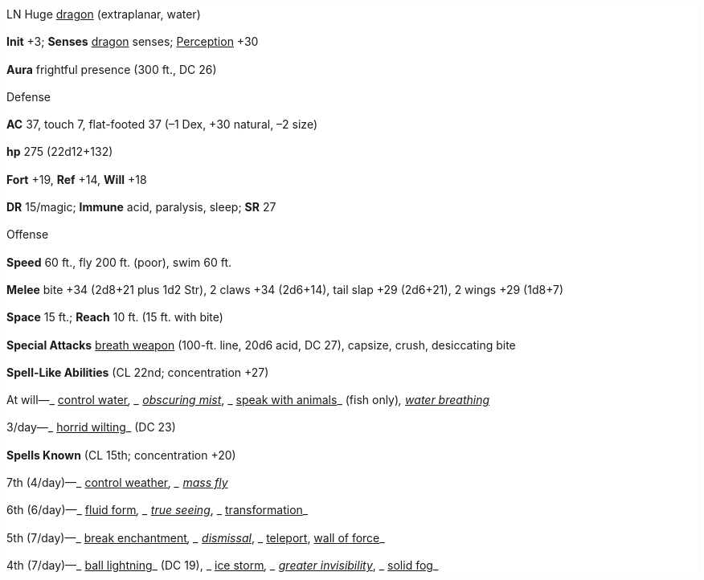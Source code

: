 LN Huge [dragon](/pathfinderRPG/prd/monsters/creatureTypes.html#_dragon) (extraplanar, water)

**Init** +3; **Senses** [dragon](/pathfinderRPG/prd/monsters/creatureTypes.html#_dragon) senses; [Perception](/pathfinderRPG/prd/additionalMonsters/../skills/perception.html#_perception) +30

**Aura** frightful presence (300 ft., DC 26)

Defense

**AC** 37, touch 7, flat-footed 37 (–1 Dex, +30 natural, –2 size)

**hp** 275 (22d12+132)

**Fort** +19, **Ref** +14, **Will** +18

**DR** 15/magic; **Immune** acid, paralysis, sleep; **SR** 27

Offense

**Speed** 60 ft., fly 200 ft. (poor), swim 60 ft.

**Melee** bite +34 (2d8+21 plus 1d2 Str), 2 claws +34 (2d6+14), tail slap +29 (2d6+21), 2 wings +29 (1d8+7)

**Space** 15 ft.; **Reach** 10 ft. (15 ft. with bite)

**Special Attacks** [breath weapon](/pathfinderRPG/prd/monsters/universalMonsterRules.html#_breath-weapon) (100-ft. line, 20d6 acid, DC 27), capsize, crush, desiccating bite

**Spell-Like Abilities** (CL 22nd; concentration +27)

At will—_ [control water](/pathfinderRPG/prd/additionalMonsters/../spells/controlWater.html#_control-water)_, _ [obscuring mist](/pathfinderRPG/prd/additionalMonsters/../spells/obscuringMist.html#_obscuring-mist)_, _ [speak with animals](/pathfinderRPG/prd/additionalMonsters/../spells/speakWithAnimals.html#_speak-with-animals)_ (fish only)_, [water breathing](/pathfinderRPG/prd/additionalMonsters/../spells/waterBreathing.html#_water-breathing)_

3/day—_ [horrid wilting](/pathfinderRPG/prd/additionalMonsters/../spells/horridWilting.html#_horrid-wilting)_ (DC 23)

**Spells Known** (CL 15th; concentration +20)

7th (4/day)—_ [control weather](/pathfinderRPG/prd/additionalMonsters/../spells/controlWeather.html#_control-weather)_, _ [mass fly](/pathfinderRPG/prd/additionalMonsters/../advanced/spells/fly.html#_fly,-mass)_

6th (6/day)—_ [fluid form](/pathfinderRPG/prd/additionalMonsters/../advanced/spells/fluidForm.html#_fluid-form)_, _ [true seeing](/pathfinderRPG/prd/additionalMonsters/../spells/trueSeeing.html#_true-seeing)_, _ [transformation](/pathfinderRPG/prd/additionalMonsters/../spells/transformation.html#_transformation)_

5th (7/day)—_ [break enchantment](/pathfinderRPG/prd/additionalMonsters/../spells/breakEnchantment.html#_break-enchantment)_, _ [dismissal](/pathfinderRPG/prd/additionalMonsters/../spells/dismissal.html#_dismissal)_, _ [teleport](/pathfinderRPG/prd/additionalMonsters/../spells/teleport.html#_teleport), [wall of force](/pathfinderRPG/prd/additionalMonsters/../spells/wallOfForce.html#_wall-of-force)_

4th (7/day)—_ [ball lightning](/pathfinderRPG/prd/additionalMonsters/../advanced/spells/ballLightning.html#_ball-lightning)_ (DC 19), _ [ice storm](/pathfinderRPG/prd/additionalMonsters/../spells/iceStorm.html#_ice-storm)_, _ [greater invisibility](/pathfinderRPG/prd/additionalMonsters/../spells/invisibility.html#_invisibility-greater)_, _ [solid fog](/pathfinderRPG/prd/additionalMonsters/../spells/solidFog.html#_solid-fog)_
